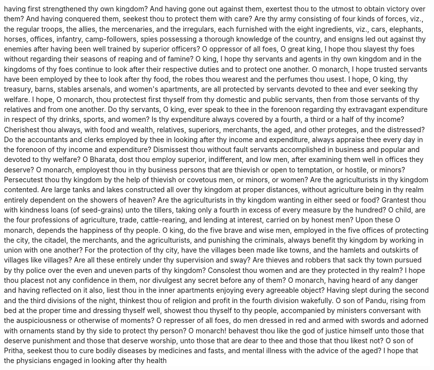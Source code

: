 having first strengthened thy own kingdom? And having gone out against
them, exertest thou to the utmost to obtain victory over them? And having
conquered them, seekest thou to protect them with care? Are thy army
consisting of four kinds of forces, viz., the regular troops, the allies,
the mercenaries, and the irregulars, each furnished with the eight
ingredients, viz., cars, elephants, horses, offices, infantry,
camp-followers, spies possessing a thorough knowledge of the country, and
ensigns led out against thy enemies after having been well trained by
superior officers? O oppressor of all foes, O great king, I hope thou
slayest thy foes without regarding their seasons of reaping and of
famine? O king, I hope thy servants and agents in thy own kingdom and in
the kingdoms of thy foes continue to look after their respective duties
and to protect one another. O monarch, I hope trusted servants have been
employed by thee to look after thy food, the robes thou wearest and the
perfumes thou usest. I hope, O king, thy treasury, barns, stables
arsenals, and women's apartments, are all protected by servants devoted
to thee and ever seeking thy welfare. I hope, O monarch, thou protectest
first thyself from thy domestic and public servants, then from those
servants of thy relatives and from one another. Do thy servants, O king,
ever speak to thee in the forenoon regarding thy extravagant expenditure
in respect of thy drinks, sports, and women? Is thy expenditure always
covered by a fourth, a third or a half of thy income? Cherishest thou
always, with food and wealth, relatives, superiors, merchants, the aged,
and other proteges, and the distressed? Do the accountants and clerks
employed by thee in looking after thy income and expenditure, always
appraise thee every day in the forenoon of thy income and expenditure?
Dismissest thou without fault servants accomplished in business and
popular and devoted to thy welfare? O Bharata, dost thou employ superior,
indifferent, and low men, after examining them well in offices they
deserve? O monarch, employest thou in thy business persons that are
thievish or open to temptation, or hostile, or minors? Persecutest thou
thy kingdom by the help of thievish or covetous men, or minors, or women?
Are the agriculturists in thy kingdom contented. Are large tanks and
lakes constructed all over thy kingdom at proper distances, without
agriculture being in thy realm entirely dependent on the showers of
heaven? Are the agriculturists in thy kingdom wanting in either seed or
food? Grantest thou with kindness loans (of seed-grains) unto the
tillers, taking only a fourth in excess of every measure by the hundred?
O child, are the four professions of agriculture, trade, cattle-rearing,
and lending at interest, carried on by honest men? Upon these O monarch,
depends the happiness of thy people. O king, do the five brave and wise
men, employed in the five offices of protecting the city, the citadel,
the merchants, and the agriculturists, and punishing the criminals,
always benefit thy kingdom by working in union with one another? For the
protection of thy city, have the villages been made like towns, and the
hamlets and outskirts of villages like villages? Are all these entirely
under thy supervision and sway? Are thieves and robbers that sack thy
town pursued by thy police over the even and uneven parts of thy kingdom?
Consolest thou women and are they protected in thy realm? I hope thou
placest not any confidence in them, nor divulgest any secret before any
of them? O monarch, having heard of any danger and having reflected on it
also, liest thou in the inner apartments enjoying every agreeable object?
Having slept during the second and the third divisions of the night,
thinkest thou of religion and profit in the fourth division wakefully. O
son of Pandu, rising from bed at the proper time and dressing thyself
well, showest thou thyself to thy people, accompanied by ministers
conversant with the auspiciousness or otherwise of moments? O represser
of all foes, do men dressed in red and armed with swords and adorned with
ornaments stand by thy side to protect thy person? O monarch! behavest
thou like the god of justice himself unto those that deserve punishment
and those that deserve worship, unto those that are dear to thee and
those that thou likest not? O son of Pritha, seekest thou to cure bodily
diseases by medicines and fasts, and mental illness with the advice of
the aged? I hope that the physicians engaged in looking after thy health
